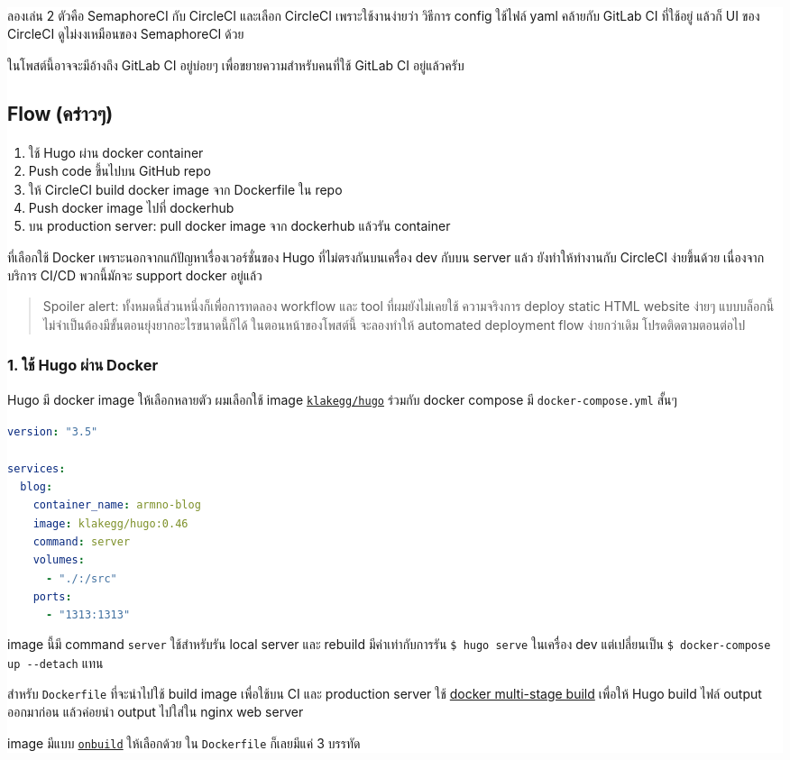 ลองเล่น 2 ตัวคือ SemaphoreCI กับ CircleCI และเลือก CircleCI เพราะใช้งานง่ายว่า
วิธีการ config ใช้ไฟล์ yaml คล้ายกับ GitLab CI ที่ใช้อยู่ แล้วก็ UI ของ CircleCI ดูไม่งงเหมือนของ SemaphoreCI ด้วย

ในโพสต์นี้อาจจะมีอ้างถึง GitLab CI อยู่บ่อยๆ เพื่อขยายความสำหรับคนที่ใช้ GitLab CI อยู่แล้วครับ

## Flow (คร่าวๆ)

1. ใช้ Hugo ผ่าน docker container
2. Push code ขึ้นไปบน GitHub repo
3. ให้ CircleCI build docker image จาก Dockerfile ใน repo
4. Push docker image ไปที่ dockerhub
5. บน production server: pull docker image จาก dockerhub แล้วรัน container

ที่เลือกใช้ Docker เพราะนอกจากแก้ปัญหาเรื่องเวอร์ชั่นของ Hugo ที่ไม่ตรงกันบนเครื่อง dev กับบน server แล้ว
ยังทำให้ทำงานกับ CircleCI ง่ายขึ้นด้วย เนื่องจากบริการ CI/CD พวกนี้มักจะ support docker อยู่แล้ว

> Spoiler alert: ทั้งหมดนี้ส่วนหนึ่งก็เพื่อการทดลอง workflow และ tool ที่ผมยังไม่เคยใช้
> ความจริงการ deploy static HTML website ง่ายๆ แบบบล็อกนี้ ไม่จำเป็นต้องมีขั้นตอนยุ่งยากอะไรขนาดนี้ก็ได้
> ในตอนหน้าของโพสต์นี้ จะลองทำให้ automated deployment flow ง่ายกว่าเดิม โปรดติดตามตอนต่อไป

### 1. ใช้ Hugo ผ่าน Docker

Hugo มี docker image ให้เลือกหลายตัว ผมเลือกใช้ image [`klakegg/hugo`](https://github.com/klakegg/docker-hugo)
ร่วมกับ docker compose มี `docker-compose.yml` สั้นๆ

```yaml
version: "3.5"

services:
  blog:
    container_name: armno-blog
    image: klakegg/hugo:0.46
    command: server
    volumes:
      - "./:/src"
    ports:
      - "1313:1313"
```

image นี้มี command `server` ใช้สำหรับรัน local server และ rebuild มีค่าเท่ากับการรัน `$ hugo serve`
ในเครื่อง dev แต่เปลี่ยนเป็น `$ docker-compose up --detach` แทน

สำหรับ `Dockerfile` ที่จะนำไปใช้ build image เพื่อใช้บน CI และ production server ใช้
[docker multi-stage build](https://docs.docker.com/develop/develop-images/multistage-build/)
เพื่อให้ Hugo build ไฟล์ output ออกมาก่อน แล้วค่อยนำ output ไปใส่ใน nginx web server

image มีแบบ [`onbuild`](https://github.com/klakegg/docker-hugo/blob/master/lib/template/Dockerfile-onbuild)
ให้เลือกด้วย ใน `Dockerfile` ก็เลยมีแค่ 3 บรรทัด
